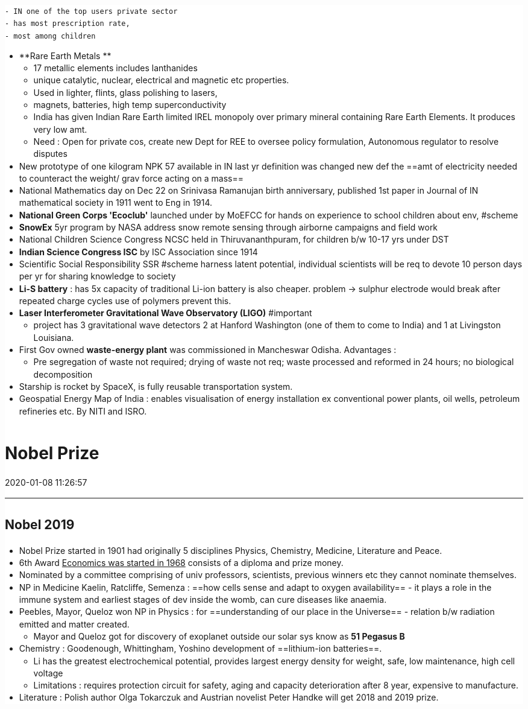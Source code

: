	- IN one of the top users private sector
	- has most prescription rate,
	- most among children
- **Rare Earth Metals **
	- 17 metallic elements includes lanthanides
	- unique catalytic, nuclear, electrical and magnetic etc properties.
	- Used in lighter, flints, glass polishing to lasers,
	- magnets, batteries, high temp superconductivity
	- India has given Indian Rare Earth limited IREL monopoly over primary mineral containing Rare Earth Elements. It produces very low amt.
	- Need : Open for private cos, create new Dept for REE to oversee policy formulation, Autonomous regulator to resolve disputes
- New prototype of one kilogram NPK 57 available in IN last yr definition was changed new def the ==amt of electricity needed to counteract the weight/ grav force acting on a mass==
- National Mathematics day on Dec 22 on Srinivasa Ramanujan birth anniversary, published 1st paper in Journal of IN mathematical society in 1911 went to Eng in 1914.
- **National Green Corps 'Ecoclub'** launched under by MoEFCC for hands on experience to school children about env, #scheme
- **SnowEx** 5yr program by NASA address snow remote sensing through airborne campaigns and field work
- National Children Science Congress NCSC held in Thiruvananthpuram, for children b/w 10-17 yrs under DST
- **Indian Science Congress ISC** by ISC Association since 1914
- Scientific Social Responsibility SSR #scheme harness latent potential, individual scientists will be req to devote 10 person days per yr for sharing knowledge to society
- **Li-S battery** : has 5x capacity of traditional Li-ion battery is also cheaper. problem -> sulphur electrode would break after repeated charge cycles use of polymers prevent this.
- **Laser Interferometer Gravitational Wave Observatory (LIGO)** #important
	- project has 3 gravitational wave detectors 2 at Hanford Washington (one of them to come to India) and 1 at Livingston Louisiana.
- First Gov owned **waste-energy plant** was commissioned in Mancheswar Odisha. Advantages :
	- Pre segregation of waste not required; drying of waste not req; waste processed and reformed in 24 hours; no biological decomposition
- Starship is rocket by SpaceX, is fully reusable transportation system.
- Geospatial Energy Map of India : enables visualisation of energy installation ex conventional power plants, oil wells, petroleum refineries etc. By NITI and ISRO.

# Nobel Prize

2020-01-08 11:26:57

---

## Nobel 2019

- Nobel Prize started in 1901 had originally 5 disciplines Physics, Chemistry, Medicine, Literature and Peace.
- 6th Award <u>Economics was started in 1968</u> consists of a diploma and prize money.
- Nominated by a committee comprising of univ professors, scientists, previous winners etc they cannot nominate themselves.
- NP in Medicine Kaelin, Ratcliffe, Semenza : ==how cells sense and adapt to oxygen availability== - it plays a role in the immune system and earliest stages of dev inside the womb, can cure diseases like anaemia.
- Peebles, Mayor, Queloz won NP in Physics : for ==understanding of our place in the Universe== - relation b/w radiation emitted and matter created.
	 - Mayor and Queloz got for discovery of exoplanet outside our solar sys know as **51 Pegasus B**
- Chemistry : Goodenough, Whittingham, Yoshino development of ==lithium-ion batteries==.
	- Li has the greatest electrochemical potential, provides largest energy density for weight, safe, low maintenance, high cell voltage
	- Limitations : requires protection circuit for safety, aging and capacity deterioration after 8 year, expensive to manufacture.
- Literature : Polish author Olga Tokarczuk and Austrian novelist Peter Handke will get 2018 and 2019 prize.